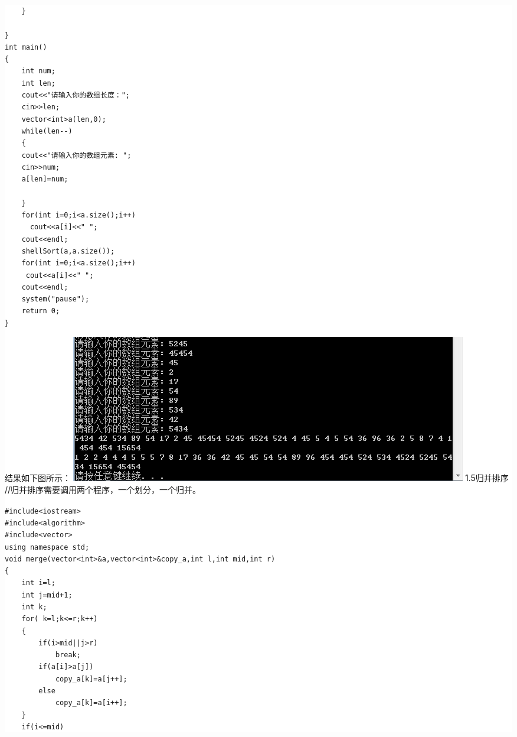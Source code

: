 		}
		
	}
	int main()
	{
	    int num;
		int len;
		cout<<"请输入你的数组长度：";
		cin>>len;
		vector<int>a(len,0);
	    while(len--)
		{
		cout<<"请输入你的数组元素: ";
	    cin>>num;
	    a[len]=num;
	   
		}
		for(int i=0;i<a.size();i++)
		  cout<<a[i]<<" ";
		cout<<endl;
		shellSort(a,a.size());
		for(int i=0;i<a.size();i++)
		 cout<<a[i]<<" ";
		cout<<endl;
		system("pause");
		return 0;
	}

结果如下图所示：
![4](数据结构cpp代码.assets/4.png)
 1.5归并排序
//归并排序需要调用两个程序，一个划分，一个归并。

	#include<iostream>
	#include<algorithm>
	#include<vector>
	using namespace std;
	void merge(vector<int>&a,vector<int>&copy_a,int l,int mid,int r)
	{
		int i=l;
		int j=mid+1;
		int k;
		for( k=l;k<=r;k++)
		{
			if(i>mid||j>r)
				break;
			if(a[i]>a[j])
				copy_a[k]=a[j++];
			else 
				copy_a[k]=a[i++];
		}
		if(i<=mid)